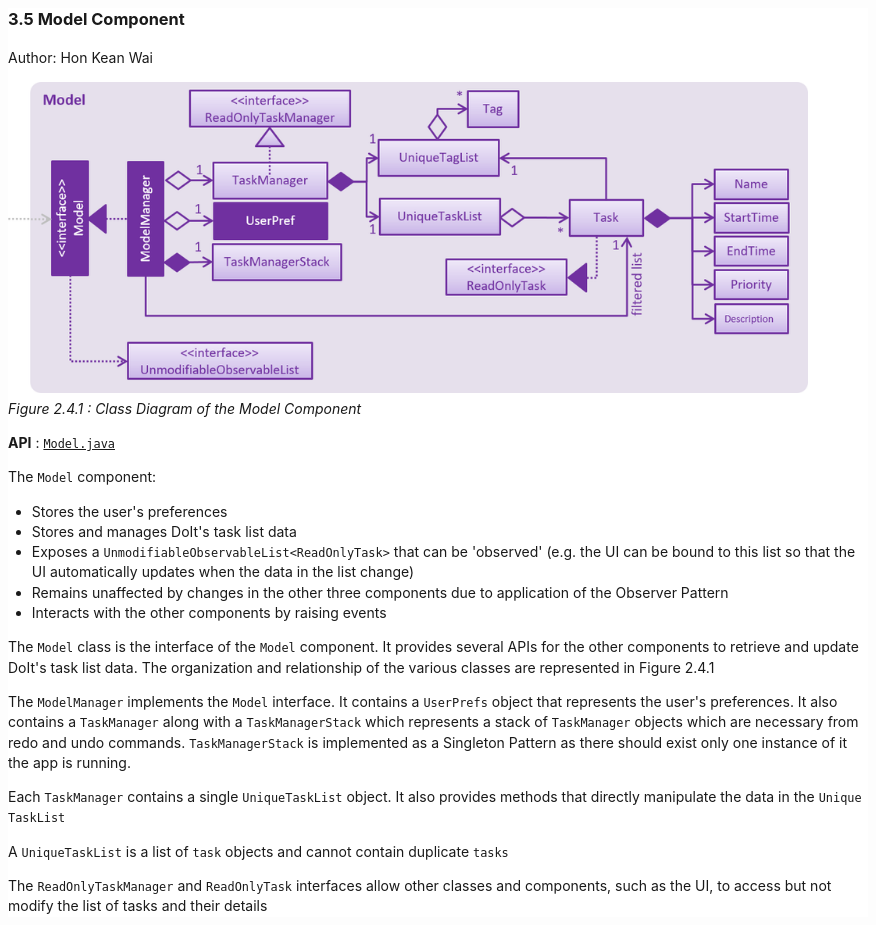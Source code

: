 ### 3.5 Model Component

Author: Hon Kean Wai

<img src="images/ModelClassDiagram.png" width="800"><br>
_Figure 2.4.1 : Class Diagram of the Model Component_

**API** : [`Model.java`](../src/main/java/seedu/address/model/Model.java)

The `Model` component:

* Stores the user's preferences
* Stores and manages DoIt's task list data
* Exposes a `UnmodifiableObservableList<ReadOnlyTask>` that can be 'observed'
(e.g. the UI can be bound to this list so that the UI automatically updates when the data in the list change)
* Remains unaffected by changes in the other three components due to application of the Observer Pattern
* Interacts with the other components by raising events

The `Model` class is the interface of the `Model` component. It provides several APIs for the other components to retrieve and update DoIt's task list data. The organization and relationship of the various classes are represented in Figure 2.4.1  

The `ModelManager` implements the `Model` interface. It contains a `UserPrefs` object that represents the user's preferences. It also contains a `TaskManager` along with a `TaskManagerStack` which represents a stack of `TaskManager` objects which are necessary from redo and undo commands. `TaskManagerStack` is implemented as a Singleton Pattern as there should exist only one instance of it the app is running.

Each `TaskManager` contains a single `UniqueTaskList` object. It also provides methods that directly manipulate the data in the `UniqueTaskList`

A `UniqueTaskList` is a list of `task` objects and cannot contain duplicate `tasks`

The `ReadOnlyTaskManager` and `ReadOnlyTask` interfaces allow other classes and components, such as the UI, to access but not modify the list of tasks and their details
